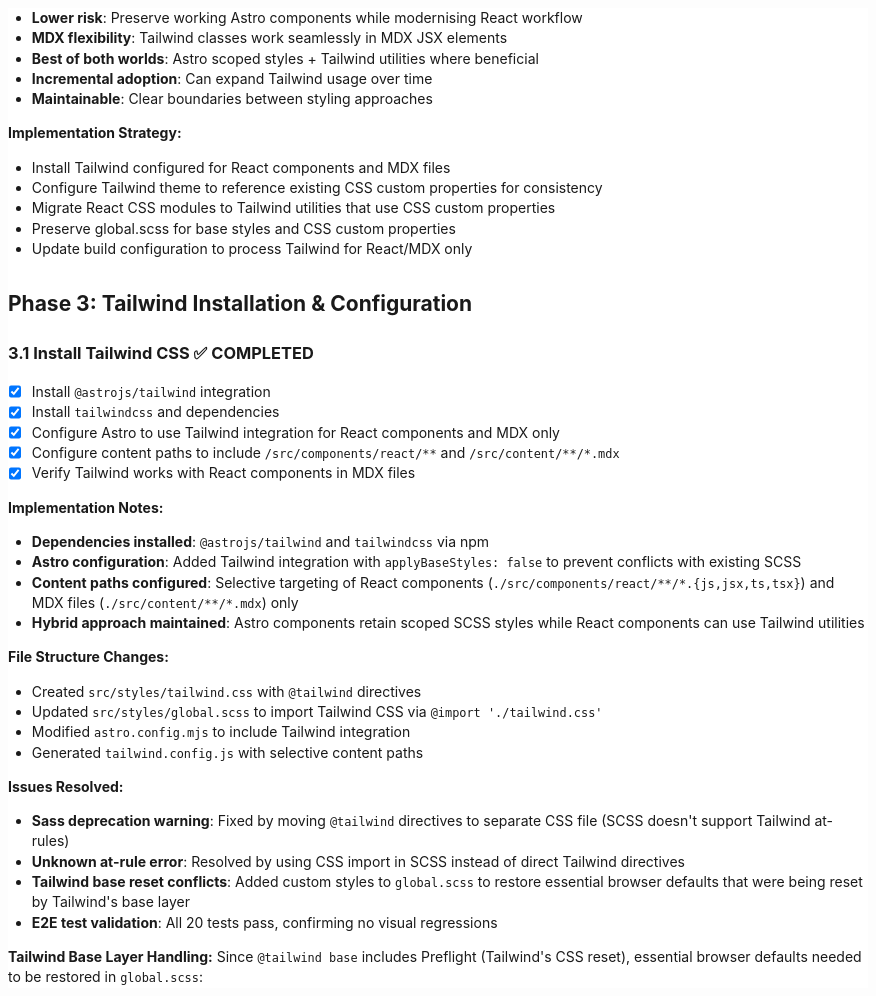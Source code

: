 - **Lower risk**: Preserve working Astro components while modernising React workflow
- **MDX flexibility**: Tailwind classes work seamlessly in MDX JSX elements
- **Best of both worlds**: Astro scoped styles + Tailwind utilities where beneficial
- **Incremental adoption**: Can expand Tailwind usage over time
- **Maintainable**: Clear boundaries between styling approaches

**Implementation Strategy:**

- Install Tailwind configured for React components and MDX files
- Configure Tailwind theme to reference existing CSS custom properties for consistency
- Migrate React CSS modules to Tailwind utilities that use CSS custom properties
- Preserve global.scss for base styles and CSS custom properties
- Update build configuration to process Tailwind for React/MDX only

## Phase 3: Tailwind Installation & Configuration

### 3.1 Install Tailwind CSS ✅ COMPLETED

- [x] Install `@astrojs/tailwind` integration
- [x] Install `tailwindcss` and dependencies
- [x] Configure Astro to use Tailwind integration for React components and MDX only
- [x] Configure content paths to include `/src/components/react/**` and `/src/content/**/*.mdx`
- [x] Verify Tailwind works with React components in MDX files

**Implementation Notes:**

- **Dependencies installed**: `@astrojs/tailwind` and `tailwindcss` via npm
- **Astro configuration**: Added Tailwind integration with `applyBaseStyles: false` to prevent conflicts with existing SCSS
- **Content paths configured**: Selective targeting of React components (`./src/components/react/**/*.{js,jsx,ts,tsx}`) and MDX files (`./src/content/**/*.mdx`) only
- **Hybrid approach maintained**: Astro components retain scoped SCSS styles while React components can use Tailwind utilities

**File Structure Changes:**

- Created `src/styles/tailwind.css` with `@tailwind` directives
- Updated `src/styles/global.scss` to import Tailwind CSS via `@import './tailwind.css'`
- Modified `astro.config.mjs` to include Tailwind integration
- Generated `tailwind.config.js` with selective content paths

**Issues Resolved:**

- **Sass deprecation warning**: Fixed by moving `@tailwind` directives to separate CSS file (SCSS doesn't support Tailwind at-rules)
- **Unknown at-rule error**: Resolved by using CSS import in SCSS instead of direct Tailwind directives
- **Tailwind base reset conflicts**: Added custom styles to `global.scss` to restore essential browser defaults that were being reset by Tailwind's base layer
- **E2E test validation**: All 20 tests pass, confirming no visual regressions

**Tailwind Base Layer Handling:**
Since `@tailwind base` includes Preflight (Tailwind's CSS reset), essential browser defaults needed to be restored in `global.scss`:
